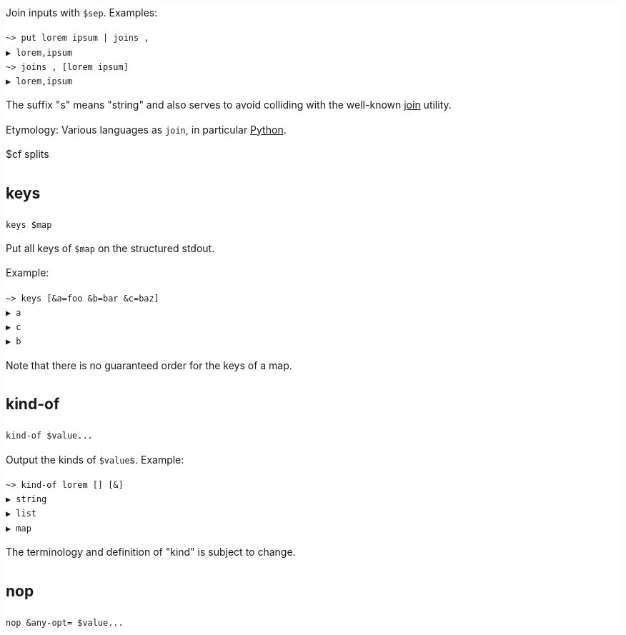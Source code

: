 Join inputs with `$sep`. Examples:

```elvish-transcript
~> put lorem ipsum | joins ,
▶ lorem,ipsum
~> joins , [lorem ipsum]
▶ lorem,ipsum
```

The suffix "s" means "string" and also serves to avoid colliding with the
well-known [join](https://en.wikipedia.org/wiki/join_(Unix)) utility.

Etymology: Various languages as `join`, in particular
[Python](https://docs.python.org/3.6/library/stdtypes.html#str.join).

$cf splits


## keys

```elvish
keys $map
```

Put all keys of `$map` on the structured stdout.

Example:

```elvish-transcript
~> keys [&a=foo &b=bar &c=baz]
▶ a
▶ c
▶ b
```

Note that there is no guaranteed order for the keys of a map.


## kind-of

```elvish
kind-of $value...
```

Output the kinds of `$value`s. Example:

```elvish-transcript
~> kind-of lorem [] [&]
▶ string
▶ list
▶ map
```

The terminology and definition of "kind" is subject to change.

## nop

```elvish
nop &any-opt= $value...
```
